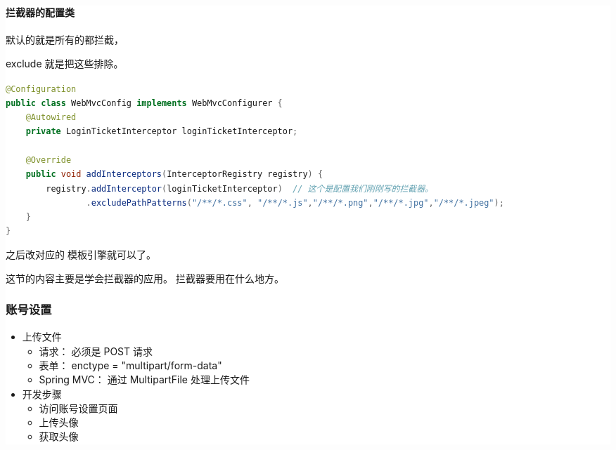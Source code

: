 

#### 拦截器的配置类

默认的就是所有的都拦截，

exclude 就是把这些排除。

```Java
@Configuration
public class WebMvcConfig implements WebMvcConfigurer {
    @Autowired
    private LoginTicketInterceptor loginTicketInterceptor;

    @Override
    public void addInterceptors(InterceptorRegistry registry) {
        registry.addInterceptor(loginTicketInterceptor)  // 这个是配置我们刚刚写的拦截器。
                .excludePathPatterns("/**/*.css", "/**/*.js","/**/*.png","/**/*.jpg","/**/*.jpeg");
    }
}
```

之后改对应的 模板引擎就可以了。 



这节的内容主要是学会拦截器的应用。 拦截器要用在什么地方。



### 账号设置

- 上传文件
  - 请求： 必须是 POST 请求
  - 表单： enctype = "multipart/form-data"
  - Spring MVC： 通过 MultipartFile 处理上传文件
- 开发步骤
  - 访问账号设置页面
  - 上传头像
  - 获取头像

